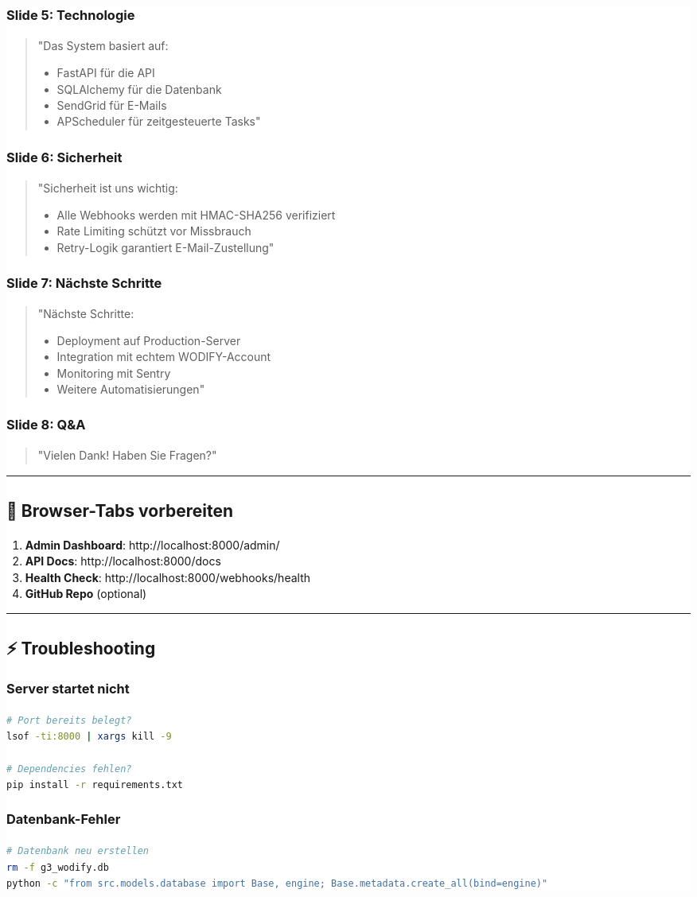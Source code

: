 ### Slide 5: Technologie
> "Das System basiert auf:
> - FastAPI für die API
> - SQLAlchemy für die Datenbank
> - SendGrid für E-Mails
> - APScheduler für zeitgesteuerte Tasks"

### Slide 6: Sicherheit
> "Sicherheit ist uns wichtig:
> - Alle Webhooks werden mit HMAC-SHA256 verifiziert
> - Rate Limiting schützt vor Missbrauch
> - Retry-Logik garantiert E-Mail-Zustellung"

### Slide 7: Nächste Schritte
> "Nächste Schritte:
> - Deployment auf Production-Server
> - Integration mit echtem WODIFY-Account
> - Monitoring mit Sentry
> - Weitere Automatisierungen"

### Slide 8: Q&A
> "Vielen Dank! Haben Sie Fragen?"

---

## 🎨 Browser-Tabs vorbereiten

1. **Admin Dashboard**: http://localhost:8000/admin/
2. **API Docs**: http://localhost:8000/docs
3. **Health Check**: http://localhost:8000/webhooks/health
4. **GitHub Repo** (optional)

---

## ⚡ Troubleshooting

### Server startet nicht
```bash
# Port bereits belegt?
lsof -ti:8000 | xargs kill -9

# Dependencies fehlen?
pip install -r requirements.txt
```

### Datenbank-Fehler
```bash
# Datenbank neu erstellen
rm -f g3_wodify.db
python -c "from src.models.database import Base, engine; Base.metadata.create_all(bind=engine)"
```
